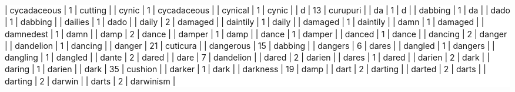 | cycadaceous | 1 | cutting |
| cynic | 1 | cycadaceous |
| cynical | 1 | cynic |
| d | 13 | curupuri |
| da | 1 | d |
| dabbing | 1 | da |
| dado | 1 | dabbing |
| dailies | 1 | dado |
| daily | 2 | damaged |
| daintily | 1 | daily |
| damaged | 1 | daintily |
| damn | 1 | damaged |
| damnedest | 1 | damn |
| damp | 2 | dance |
| damper | 1 | damp |
| dance | 1 | damper |
| danced | 1 | dance |
| dancing | 2 | danger |
| dandelion | 1 | dancing |
| danger | 21 | cuticura |
| dangerous | 15 | dabbing |
| dangers | 6 | dares |
| dangled | 1 | dangers |
| dangling | 1 | dangled |
| dante | 2 | dared |
| dare | 7 | dandelion |
| dared | 2 | darien |
| dares | 1 | dared |
| darien | 2 | dark |
| daring | 1 | darien |
| dark | 35 | cushion |
| darker | 1 | dark |
| darkness | 19 | damp |
| dart | 2 | darting |
| darted | 2 | darts |
| darting | 2 | darwin |
| darts | 2 | darwinism |
